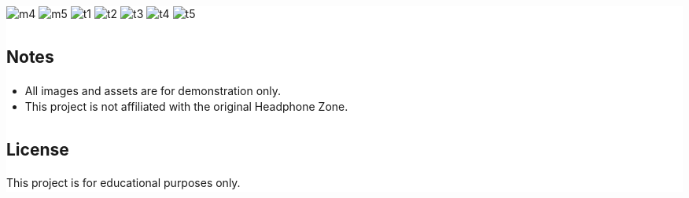 <img width="960" alt="m4" src="https://github.com/user-attachments/assets/d5b25a8c-11ff-48c4-97b8-a440938cf5c4" />
<img width="960" alt="m5" src="https://github.com/user-attachments/assets/f4d1aefe-c942-4e1d-b99e-303745a4dad3" />
<img width="960" alt="t1" src="https://github.com/user-attachments/assets/871b530d-bea1-49e5-951c-ef537ca455c7" />
<img width="960" alt="t2" src="https://github.com/user-attachments/assets/225f0b5c-fc67-4d2e-8052-072e64a50024" />
<img width="960" alt="t3" src="https://github.com/user-attachments/assets/f13f81b5-757a-4ea5-a49b-f238a432e61d" />
<img width="960" alt="t4" src="https://github.com/user-attachments/assets/891e74e7-58e6-413e-a3b7-cab1f5775b80" />
<img width="960" alt="t5" src="https://github.com/user-attachments/assets/90632ce6-7ca5-4851-abfc-908ee7851155" />




## Notes

- All images and assets are for demonstration only.
- This project is not affiliated with the original Headphone Zone.

## License

This project is for educational purposes only.
